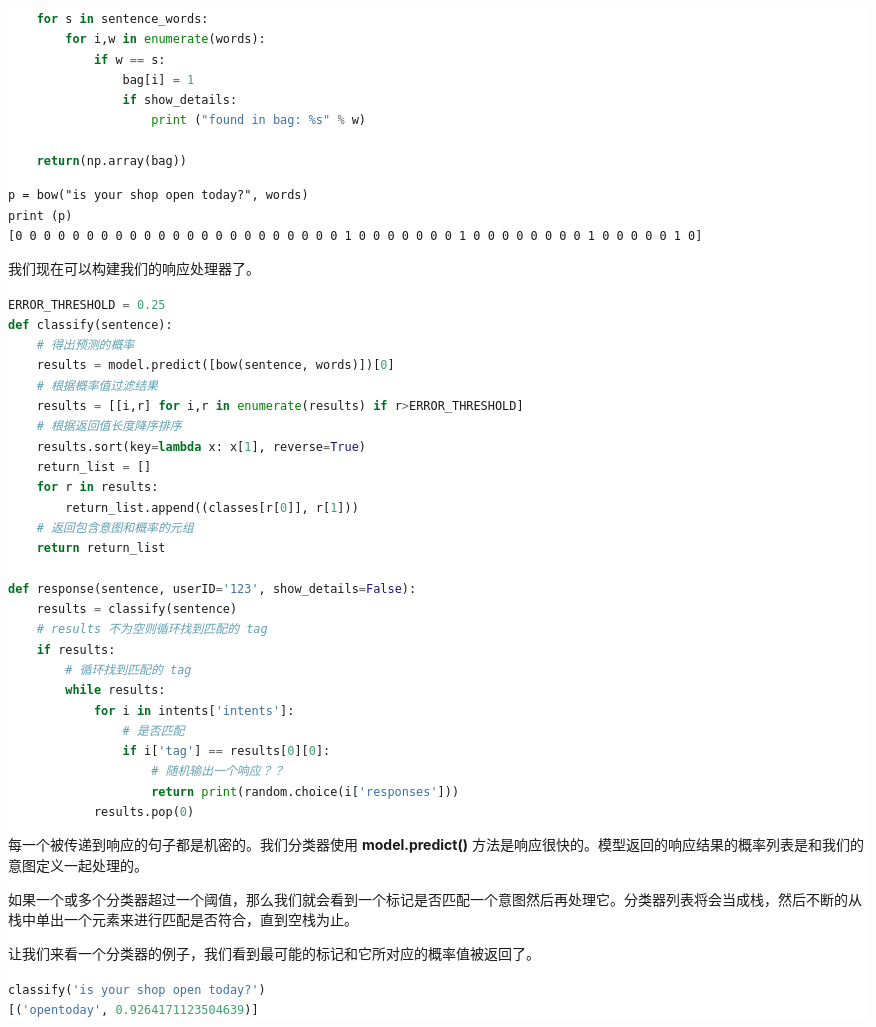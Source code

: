 ```Python
    for s in sentence_words:
        for i,w in enumerate(words):
            if w == s:
                bag[i] = 1
                if show_details:
                    print ("found in bag: %s" % w)

    return(np.array(bag))
```

```
p = bow("is your shop open today?", words)
print (p)
[0 0 0 0 0 0 0 0 0 0 0 0 0 0 0 0 0 0 0 0 0 0 0 1 0 0 0 0 0 0 0 1 0 0 0 0 0 0 0 0 1 0 0 0 0 0 1 0]
```

我们现在可以构建我们的响应处理器了。

```Python
ERROR_THRESHOLD = 0.25
def classify(sentence):
    # 得出预测的概率
    results = model.predict([bow(sentence, words)])[0]
    # 根据概率值过滤结果
    results = [[i,r] for i,r in enumerate(results) if r>ERROR_THRESHOLD]
    # 根据返回值长度降序排序
    results.sort(key=lambda x: x[1], reverse=True)
    return_list = []
    for r in results:
        return_list.append((classes[r[0]], r[1]))
    # 返回包含意图和概率的元组
    return return_list

def response(sentence, userID='123', show_details=False):
    results = classify(sentence)
    # results 不为空则循环找到匹配的 tag
    if results:
        # 循环找到匹配的 tag
        while results:
            for i in intents['intents']:
                # 是否匹配
                if i['tag'] == results[0][0]:
                    # 随机输出一个响应？？
                    return print(random.choice(i['responses']))
            results.pop(0)
```

每一个被传递到响应的句子都是机密的。我们分类器使用 **model.predict()** 方法是响应很快的。模型返回的响应结果的概率列表是和我们的意图定义一起处理的。

如果一个或多个分类器超过一个阈值，那么我们就会看到一个标记是否匹配一个意图然后再处理它。分类器列表将会当成栈，然后不断的从栈中单出一个元素来进行匹配是否符合，直到空栈为止。

让我们来看一个分类器的例子，我们看到最可能的标记和它所对应的概率值被返回了。

```Python
classify('is your shop open today?')
[('opentoday', 0.9264171123504639)]
```
